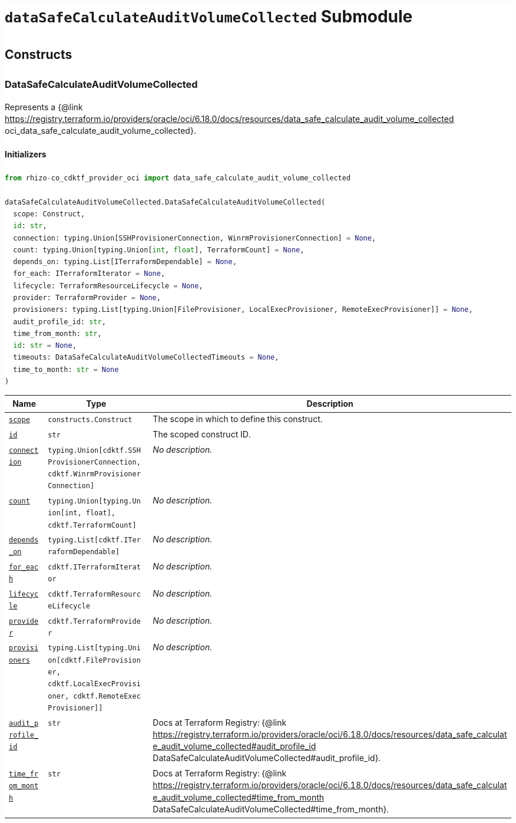 # `dataSafeCalculateAuditVolumeCollected` Submodule <a name="`dataSafeCalculateAuditVolumeCollected` Submodule" id="rhizo-co-terraform-provider-oci.dataSafeCalculateAuditVolumeCollected"></a>

## Constructs <a name="Constructs" id="Constructs"></a>

### DataSafeCalculateAuditVolumeCollected <a name="DataSafeCalculateAuditVolumeCollected" id="rhizo-co-terraform-provider-oci.dataSafeCalculateAuditVolumeCollected.DataSafeCalculateAuditVolumeCollected"></a>

Represents a {@link https://registry.terraform.io/providers/oracle/oci/6.18.0/docs/resources/data_safe_calculate_audit_volume_collected oci_data_safe_calculate_audit_volume_collected}.

#### Initializers <a name="Initializers" id="rhizo-co-terraform-provider-oci.dataSafeCalculateAuditVolumeCollected.DataSafeCalculateAuditVolumeCollected.Initializer"></a>

```python
from rhizo-co_cdktf_provider_oci import data_safe_calculate_audit_volume_collected

dataSafeCalculateAuditVolumeCollected.DataSafeCalculateAuditVolumeCollected(
  scope: Construct,
  id: str,
  connection: typing.Union[SSHProvisionerConnection, WinrmProvisionerConnection] = None,
  count: typing.Union[typing.Union[int, float], TerraformCount] = None,
  depends_on: typing.List[ITerraformDependable] = None,
  for_each: ITerraformIterator = None,
  lifecycle: TerraformResourceLifecycle = None,
  provider: TerraformProvider = None,
  provisioners: typing.List[typing.Union[FileProvisioner, LocalExecProvisioner, RemoteExecProvisioner]] = None,
  audit_profile_id: str,
  time_from_month: str,
  id: str = None,
  timeouts: DataSafeCalculateAuditVolumeCollectedTimeouts = None,
  time_to_month: str = None
)
```

| **Name** | **Type** | **Description** |
| --- | --- | --- |
| <code><a href="#rhizo-co-terraform-provider-oci.dataSafeCalculateAuditVolumeCollected.DataSafeCalculateAuditVolumeCollected.Initializer.parameter.scope">scope</a></code> | <code>constructs.Construct</code> | The scope in which to define this construct. |
| <code><a href="#rhizo-co-terraform-provider-oci.dataSafeCalculateAuditVolumeCollected.DataSafeCalculateAuditVolumeCollected.Initializer.parameter.id">id</a></code> | <code>str</code> | The scoped construct ID. |
| <code><a href="#rhizo-co-terraform-provider-oci.dataSafeCalculateAuditVolumeCollected.DataSafeCalculateAuditVolumeCollected.Initializer.parameter.connection">connection</a></code> | <code>typing.Union[cdktf.SSHProvisionerConnection, cdktf.WinrmProvisionerConnection]</code> | *No description.* |
| <code><a href="#rhizo-co-terraform-provider-oci.dataSafeCalculateAuditVolumeCollected.DataSafeCalculateAuditVolumeCollected.Initializer.parameter.count">count</a></code> | <code>typing.Union[typing.Union[int, float], cdktf.TerraformCount]</code> | *No description.* |
| <code><a href="#rhizo-co-terraform-provider-oci.dataSafeCalculateAuditVolumeCollected.DataSafeCalculateAuditVolumeCollected.Initializer.parameter.dependsOn">depends_on</a></code> | <code>typing.List[cdktf.ITerraformDependable]</code> | *No description.* |
| <code><a href="#rhizo-co-terraform-provider-oci.dataSafeCalculateAuditVolumeCollected.DataSafeCalculateAuditVolumeCollected.Initializer.parameter.forEach">for_each</a></code> | <code>cdktf.ITerraformIterator</code> | *No description.* |
| <code><a href="#rhizo-co-terraform-provider-oci.dataSafeCalculateAuditVolumeCollected.DataSafeCalculateAuditVolumeCollected.Initializer.parameter.lifecycle">lifecycle</a></code> | <code>cdktf.TerraformResourceLifecycle</code> | *No description.* |
| <code><a href="#rhizo-co-terraform-provider-oci.dataSafeCalculateAuditVolumeCollected.DataSafeCalculateAuditVolumeCollected.Initializer.parameter.provider">provider</a></code> | <code>cdktf.TerraformProvider</code> | *No description.* |
| <code><a href="#rhizo-co-terraform-provider-oci.dataSafeCalculateAuditVolumeCollected.DataSafeCalculateAuditVolumeCollected.Initializer.parameter.provisioners">provisioners</a></code> | <code>typing.List[typing.Union[cdktf.FileProvisioner, cdktf.LocalExecProvisioner, cdktf.RemoteExecProvisioner]]</code> | *No description.* |
| <code><a href="#rhizo-co-terraform-provider-oci.dataSafeCalculateAuditVolumeCollected.DataSafeCalculateAuditVolumeCollected.Initializer.parameter.auditProfileId">audit_profile_id</a></code> | <code>str</code> | Docs at Terraform Registry: {@link https://registry.terraform.io/providers/oracle/oci/6.18.0/docs/resources/data_safe_calculate_audit_volume_collected#audit_profile_id DataSafeCalculateAuditVolumeCollected#audit_profile_id}. |
| <code><a href="#rhizo-co-terraform-provider-oci.dataSafeCalculateAuditVolumeCollected.DataSafeCalculateAuditVolumeCollected.Initializer.parameter.timeFromMonth">time_from_month</a></code> | <code>str</code> | Docs at Terraform Registry: {@link https://registry.terraform.io/providers/oracle/oci/6.18.0/docs/resources/data_safe_calculate_audit_volume_collected#time_from_month DataSafeCalculateAuditVolumeCollected#time_from_month}. |